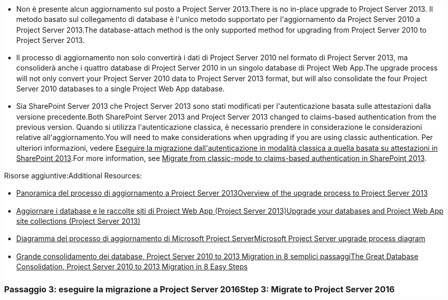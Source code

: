 - <span data-ttu-id="d17df-224">Non è presente alcun aggiornamento sul posto a Project Server 2013.</span><span class="sxs-lookup"><span data-stu-id="d17df-224">There is no in-place upgrade to Project Server 2013.</span></span> <span data-ttu-id="d17df-225">Il metodo basato sul collegamento di database è l'unico metodo supportato per l'aggiornamento da Project Server 2010 a Project Server 2013.</span><span class="sxs-lookup"><span data-stu-id="d17df-225">The database-attach method is the only supported method for upgrading from Project Server 2010 to Project Server 2013.</span></span>
    
- <span data-ttu-id="d17df-226">Il processo di aggiornamento non solo convertirà i dati di Project Server 2010 nel formato di Project Server 2013, ma consoliderà anche i quattro database di Project Server 2010 in un singolo database di Project Web App.</span><span class="sxs-lookup"><span data-stu-id="d17df-226">The upgrade process will not only convert your Project Server 2010 data to Project Server 2013 format, but will also consolidate the four Project Server 2010 databases to a single Project Web App database.</span></span>
    
- <span data-ttu-id="d17df-227">Sia SharePoint Server 2013 che Project Server 2013 sono stati modificati per l'autenticazione basata sulle attestazioni dalla versione precedente.</span><span class="sxs-lookup"><span data-stu-id="d17df-227">Both SharePoint Server 2013 and Project Server 2013 changed to claims-based authentication from the previous version.</span></span> <span data-ttu-id="d17df-228">Quando si utilizza l'autenticazione classica, è necessario prendere in considerazione le considerazioni relative all'aggiornamento.</span><span class="sxs-lookup"><span data-stu-id="d17df-228">You will need to make considerations when upgrading if you are using classic authentication.</span></span> <span data-ttu-id="d17df-229">Per ulteriori informazioni, vedere [Eseguire la migrazione dall'autenticazione in modalità classica a quella basata su attestazioni in SharePoint 2013](https://go.microsoft.com/fwlink/p/?linkid=841825).</span><span class="sxs-lookup"><span data-stu-id="d17df-229">For more information, see [Migrate from classic-mode to claims-based authentication in SharePoint 2013](https://go.microsoft.com/fwlink/p/?linkid=841825).</span></span>
    
<span data-ttu-id="d17df-230">Risorse aggiuntive:</span><span class="sxs-lookup"><span data-stu-id="d17df-230">Additional Resources:</span></span>
  
- [<span data-ttu-id="d17df-231">Panoramica del processo di aggiornamento a Project Server 2013</span><span class="sxs-lookup"><span data-stu-id="d17df-231">Overview of the upgrade process to Project Server 2013</span></span>](https://go.microsoft.com/fwlink/p/?linkid=841274)
    
- [<span data-ttu-id="d17df-232">Aggiornare i database e le raccolte siti di Project Web App (Project Server 2013)</span><span class="sxs-lookup"><span data-stu-id="d17df-232">Upgrade your databases and Project Web App site collections (Project Server 2013)</span></span>](https://go.microsoft.com/fwlink/p/?linkid=841272)
    
- [<span data-ttu-id="d17df-233">Diagramma del processo di aggiornamento di Microsoft Project Server</span><span class="sxs-lookup"><span data-stu-id="d17df-233">Microsoft Project Server upgrade process diagram</span></span>](https://go.microsoft.com/fwlink/p/?linkid=841270)
    
- [<span data-ttu-id="d17df-234">Grande consolidamento dei database, Project Server 2010 to 2013 Migration in 8 semplici passaggi</span><span class="sxs-lookup"><span data-stu-id="d17df-234">The Great Database Consolidation, Project Server 2010 to 2013 Migration in 8 Easy Steps</span></span>](https://go.microsoft.com/fwlink/p/?linkid=841271)
    
### <a name="step-3-migrate-to-project-server-2016"></a><span data-ttu-id="d17df-235">Passaggio 3: eseguire la migrazione a Project Server 2016</span><span class="sxs-lookup"><span data-stu-id="d17df-235">Step 3: Migrate to Project Server 2016</span></span>
